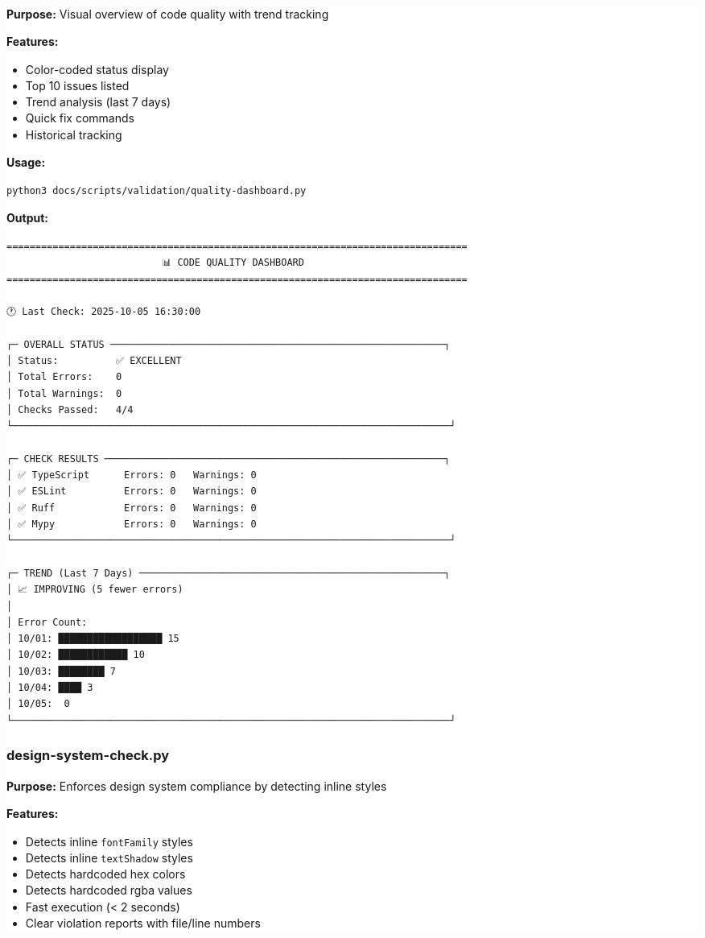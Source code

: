 **Purpose:** Visual overview of code quality with trend tracking

**Features:**
- Color-coded status display
- Top 10 issues listed
- Trend analysis (last 7 days)
- Quick fix commands
- Historical tracking

**Usage:**
```bash
python3 docs/scripts/validation/quality-dashboard.py
```

**Output:**
```
================================================================================
                           📊 CODE QUALITY DASHBOARD
================================================================================

🕐 Last Check: 2025-10-05 16:30:00

┌─ OVERALL STATUS ──────────────────────────────────────────────────────────┐
│ Status:          ✅ EXCELLENT
│ Total Errors:    0
│ Total Warnings:  0
│ Checks Passed:   4/4
└────────────────────────────────────────────────────────────────────────────┘

┌─ CHECK RESULTS ───────────────────────────────────────────────────────────┐
│ ✅ TypeScript      Errors: 0   Warnings: 0
│ ✅ ESLint          Errors: 0   Warnings: 0
│ ✅ Ruff            Errors: 0   Warnings: 0
│ ✅ Mypy            Errors: 0   Warnings: 0
└────────────────────────────────────────────────────────────────────────────┘

┌─ TREND (Last 7 Days) ─────────────────────────────────────────────────────┐
│ 📈 IMPROVING (5 fewer errors)
│
│ Error Count:
│ 10/01: ██████████████████ 15
│ 10/02: ████████████ 10
│ 10/03: ████████ 7
│ 10/04: ████ 3
│ 10/05:  0
└────────────────────────────────────────────────────────────────────────────┘
```

### design-system-check.py

**Purpose:** Enforces design system compliance by detecting inline styles

**Features:**
- Detects inline `fontFamily` styles
- Detects inline `textShadow` styles
- Detects hardcoded hex colors
- Detects hardcoded rgba values
- Fast execution (< 2 seconds)
- Clear violation reports with file/line numbers
